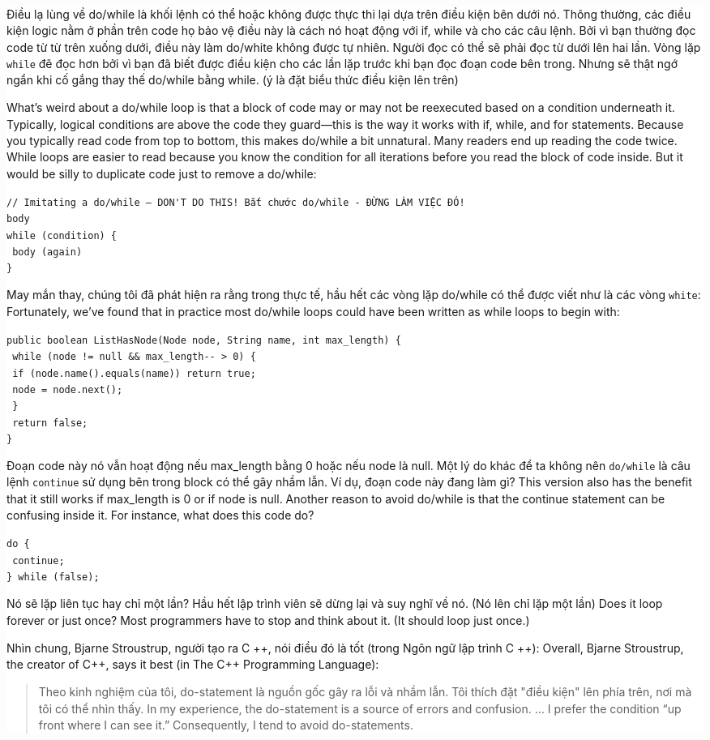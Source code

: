 Điều lạ lùng về do/while là khối lệnh có thể hoặc không được thực thi lại dựa trên điều kiện bên dưới nó. Thông thường, các điều kiện logic nằm ở phần trên code họ bảo vệ điều này là cách nó hoạt động với if, while và cho các câu lệnh. Bởi vì bạn thường đọc code từ từ trên xuống dưới, điều này làm do/white không được tự nhiên. Người đọc có thể sẽ phải đọc từ dưới lên hai lần. Vòng lặp `while` đẽ đọc hơn bởi vì bạn đã biết được điều kiện cho các lần lặp trước khi bạn đọc đoạn code bên trong. Nhưng sẽ thật ngớ ngẩn khi cố gắng thay thế do/while bằng while. (ý là đặt biểu thức điều kiện lên trên)

What’s weird about a do/while loop is that a block of code may or may not be reexecuted based on a condition underneath it. Typically, logical conditions are above the code they guard—this is the way it works with if, while, and for statements. Because you typically read code from top to bottom, this makes do/while a bit unnatural. Many readers end up reading the code twice. While loops are easier to read because you know the condition for all iterations before you read the block of code inside. But it would be silly to duplicate code just to remove a do/while:

```
// Imitating a do/while — DON'T DO THIS! Bắt chước do/while - ĐỪNG LÀM VIỆC ĐÓ!
body
while (condition) {
 body (again)
}

```

May mắn thay, chúng tôi đã phát hiện ra rằng trong thực tế, hầu hết các vòng lặp do/while có thể được viết như là các vòng `white`:
Fortunately, we’ve found that in practice most do/while loops could have been written as while loops to begin with:
```
public boolean ListHasNode(Node node, String name, int max_length) {
 while (node != null && max_length-- > 0) {
 if (node.name().equals(name)) return true;
 node = node.next();
 }
 return false;
}
```

Đoạn code này nó vẫn hoạt động nếu max_length bằng 0 hoặc nếu node là null. Một lý do khác để ta không nên `do/while` là câu lệnh `continue` sử dụng bên trong block có thể gây nhầm lẫn. Ví dụ, đoạn code này đang làm gì?
This version also has the benefit that it still works if max_length is 0 or if node is null. Another reason to avoid do/while is that the continue statement can be confusing inside it. For instance, what does this code do?
```
do {
 continue;
} while (false);
```
Nó sẽ lặp liên tục hay chỉ một lần? Hầu hết lập trình viên sẽ dừng lại và suy nghĩ về nó. (Nó lên chỉ lặp một lần)
Does it loop forever or just once? Most programmers have to stop and think about it. (It should
loop just once.)

Nhìn chung, Bjarne Stroustrup, người tạo ra C ++, nói điều đó là tốt (trong Ngôn ngữ lập trình C ++):
Overall, Bjarne Stroustrup, the creator of C++, says it best (in The C++ Programming Language):
> Theo kinh nghiệm của tôi, do-statement là nguồn gốc gây ra lỗi và nhầm lẫn. Tôi thích đặt "điều kiện" lên phía trên, nơi mà tôi có thể nhìn thấy. 
> In my experience, the do-statement is a source of errors and confusion. … I prefer the condition “up front where I can see it.” Consequently, I tend to avoid do-statements.

